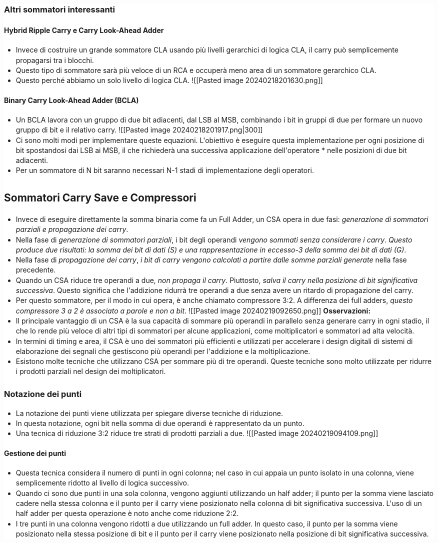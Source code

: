 


### Altri sommatori interessanti
#### Hybrid Ripple Carry e Carry Look-Ahead Adder
- Invece di costruire un grande sommatore CLA usando più livelli gerarchici di logica CLA, il carry può semplicemente propagarsi tra i blocchi.
- Questo tipo di sommatore sarà più veloce di un RCA e occuperà meno area di un sommatore gerarchico CLA.
- Questo perché abbiamo un solo livello di logica CLA.
![[Pasted image 20240218201630.png]]

#### Binary Carry Look-Ahead Adder (BCLA)
- Un BCLA lavora con un gruppo di due bit adiacenti, dal LSB al MSB, combinando i bit in gruppi di due per formare un nuovo gruppo di bit e il relativo carry.
![[Pasted image 20240218201917.png|300]]
- Ci sono molti modi per implementare queste equazioni. L'obiettivo è eseguire questa implementazione per ogni posizione di bit spostandosi dai LSB ai MSB, il che richiederà una successiva applicazione dell'operatore * nelle posizioni di due bit adiacenti.
- Per un sommatore di N bit saranno necessari N-1 stadi di implementazione degli operatori.



## Sommatori Carry Save e Compressori 
- Invece di eseguire direttamente la somma binaria come fa un Full Adder, un CSA opera in due fasi: *generazione di sommatori parziali e propagazione dei carry*.
- Nella fase di *generazione di sommatori parziali*, i bit degli operandi *vengono sommati senza considerare i carry*. *Questo produce due risultati: la somma dei bit di dati (S) e una rappresentazione in eccesso-3 della somma dei bit di dati (G)*.
- Nella fase di *propagazione dei carry*, *i bit di carry vengono calcolati a partire dalle somme parziali generate* nella fase precedente.
- Quando un CSA riduce tre operandi a due, *non propaga il carry*. Piuttosto, *salva il carry nella posizione di bit significativa successiva*. Questo significa che l'addizione ridurrà tre operandi a due senza avere un ritardo di propagazione del carry.
- Per questo sommatore, per il modo in cui opera, è anche chiamato compressore 3:2. A differenza dei full adders, *questo compressore 3 a 2 è associato a parole e non a bit*.
![[Pasted image 20240219092650.png]]
**Osservazioni:**
- Il principale vantaggio di un CSA è la sua capacità di sommare più operandi in parallelo senza generare carry in ogni stadio, il che lo rende più veloce di altri tipi di sommatori per alcune applicazioni, come moltiplicatori e sommatori ad alta velocità.
- In termini di timing e area, il CSA è uno dei sommatori più efficienti e utilizzati per accelerare i design digitali di sistemi di elaborazione dei segnali che gestiscono più operandi per l'addizione e la moltiplicazione.
- Esistono molte tecniche che utilizzano CSA per sommare più di tre operandi. Queste tecniche sono molto utilizzate per ridurre i prodotti parziali nel design dei moltiplicatori.
### Notazione dei punti
- La notazione dei punti viene utilizzata per spiegare diverse tecniche di riduzione.
- In questa notazione, ogni bit nella somma di due operandi è rappresentato da un punto.
- Una tecnica di riduzione 3:2 riduce tre strati di prodotti parziali a due.
![[Pasted image 20240219094109.png]]
#### Gestione dei punti
- Questa tecnica considera il numero di punti in ogni colonna; nel caso in cui appaia un punto isolato in una colonna, viene semplicemente ridotto al livello di logica successivo.
- Quando ci sono due punti in una sola colonna, vengono aggiunti utilizzando un half adder; il punto per la somma viene lasciato cadere nella stessa colonna e il punto per il carry viene posizionato nella colonna di bit significativa successiva. L'uso di un half adder per questa operazione è noto anche come riduzione 2:2.
- I tre punti in una colonna vengono ridotti a due utilizzando un full adder. In questo caso, il punto per la somma viene posizionato nella stessa posizione di bit e il punto per il carry viene posizionato nella posizione di bit significativa successiva.